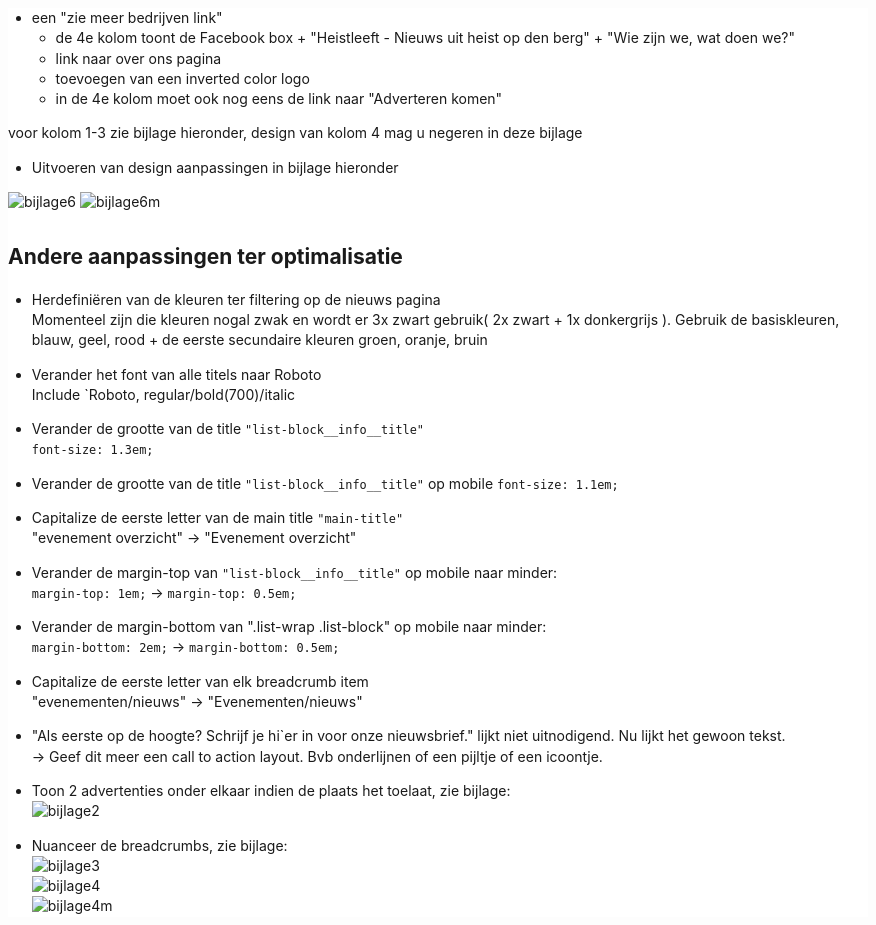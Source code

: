 - een "zie meer bedrijven link"
    - de 4e kolom toont de Facebook box + "Heistleeft - Nieuws uit heist op den berg" + "Wie zijn we, wat doen we?"
    - link naar over ons pagina
    - toevoegen van een inverted color logo
    - in de 4e kolom moet ook nog eens de link naar "Adverteren komen"
    
voor kolom 1-3 zie bijlage hieronder, design van kolom 4 mag u negeren in deze bijlage

- Uitvoeren van design aanpassingen in bijlage hieronder

![bijlage6](https://raw.githubusercontent.com/samvloeberghs/heistleeft-review/master/img/08062016/hl_bijlage_6.png)
![bijlage6m](https://raw.githubusercontent.com/samvloeberghs/heistleeft-review/master/img/08062016/hl_bijlage_6m.png)


## Andere aanpassingen ter optimalisatie

- Herdefiniëren van de kleuren ter filtering op de nieuws pagina<br />
Momenteel zijn die kleuren nogal zwak en wordt er 3x zwart gebruik( 2x zwart + 1x donkergrijs ). 
Gebruik de basiskleuren, blauw, geel, rood + de eerste secundaire kleuren groen, oranje, bruin

- Verander het font van alle titels naar Roboto<br />
Include `Roboto, regular/bold(700)/italic

- Verander de grootte van de title `"list-block__info__title"`<br />
`font-size: 1.3em;`

- Verander de grootte van de title `"list-block__info__title"` op mobile
`font-size: 1.1em;`

- Capitalize de eerste letter van de main title `"main-title"`<br />
"evenement overzicht" -> "Evenement overzicht"

- Verander de margin-top van `"list-block__info__title"` op mobile naar minder:<br />
`margin-top: 1em;` -> `margin-top: 0.5em;`

- Verander de margin-bottom van ".list-wrap .list-block" op mobile naar minder:<br />
`margin-bottom: 2em;` -> `margin-bottom: 0.5em;`

- Capitalize de eerste letter van elk breadcrumb item<br />
"evenementen/nieuws" -> "Evenementen/nieuws"

- "Als eerste op de hoogte? Schrijf je hi`er in voor onze nieuwsbrief." lijkt niet uitnodigend. Nu lijkt het gewoon tekst.<br />
-> Geef dit meer een call to action layout. Bvb onderlijnen of een pijltje of een icoontje.

- Toon 2 advertenties onder elkaar indien de plaats het toelaat, zie bijlage: <br />
![bijlage2](https://raw.githubusercontent.com/samvloeberghs/heistleeft-review/master/img/08062016/hl_bijlage_2.png)

- Nuanceer de breadcrumbs, zie bijlage:<br />
![bijlage3](https://raw.githubusercontent.com/samvloeberghs/heistleeft-review/master/img/08062016/hl_bijlage_3.png)<br />
![bijlage4](https://raw.githubusercontent.com/samvloeberghs/heistleeft-review/master/img/08062016/hl_bijlage_4.png)<br />
![bijlage4m](https://raw.githubusercontent.com/samvloeberghs/heistleeft-review/master/img/08062016/hl_bijlage_4m.png)
